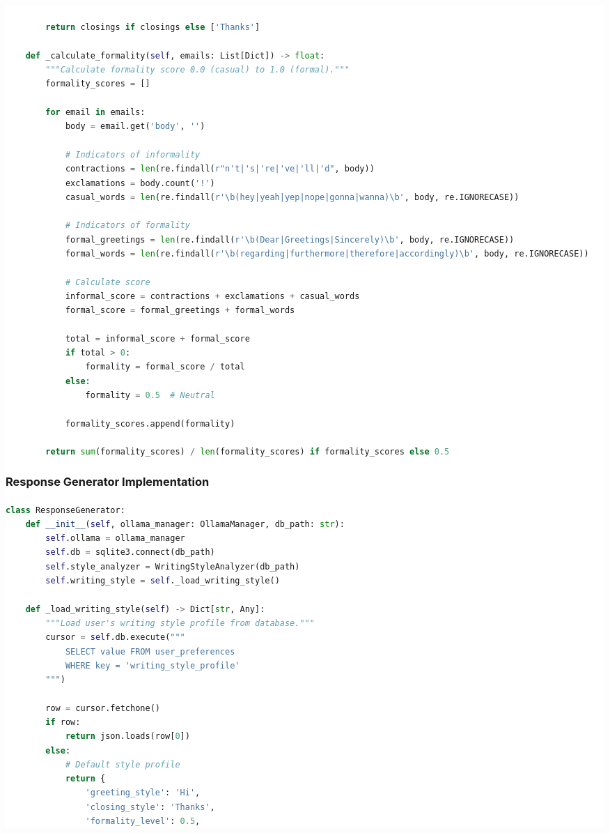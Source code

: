 ```python

        return closings if closings else ['Thanks']

    def _calculate_formality(self, emails: List[Dict]) -> float:
        """Calculate formality score 0.0 (casual) to 1.0 (formal)."""
        formality_scores = []

        for email in emails:
            body = email.get('body', '')

            # Indicators of informality
            contractions = len(re.findall(r"n't|'s|'re|'ve|'ll|'d", body))
            exclamations = body.count('!')
            casual_words = len(re.findall(r'\b(hey|yeah|yep|nope|gonna|wanna)\b', body, re.IGNORECASE))

            # Indicators of formality
            formal_greetings = len(re.findall(r'\b(Dear|Greetings|Sincerely)\b', body, re.IGNORECASE))
            formal_words = len(re.findall(r'\b(regarding|furthermore|therefore|accordingly)\b', body, re.IGNORECASE))

            # Calculate score
            informal_score = contractions + exclamations + casual_words
            formal_score = formal_greetings + formal_words

            total = informal_score + formal_score
            if total > 0:
                formality = formal_score / total
            else:
                formality = 0.5  # Neutral

            formality_scores.append(formality)

        return sum(formality_scores) / len(formality_scores) if formality_scores else 0.5
```

### Response Generator Implementation

```python
class ResponseGenerator:
    def __init__(self, ollama_manager: OllamaManager, db_path: str):
        self.ollama = ollama_manager
        self.db = sqlite3.connect(db_path)
        self.style_analyzer = WritingStyleAnalyzer(db_path)
        self.writing_style = self._load_writing_style()

    def _load_writing_style(self) -> Dict[str, Any]:
        """Load user's writing style profile from database."""
        cursor = self.db.execute("""
            SELECT value FROM user_preferences
            WHERE key = 'writing_style_profile'
        """)

        row = cursor.fetchone()
        if row:
            return json.loads(row[0])
        else:
            # Default style profile
            return {
                'greeting_style': 'Hi',
                'closing_style': 'Thanks',
                'formality_level': 0.5,
```